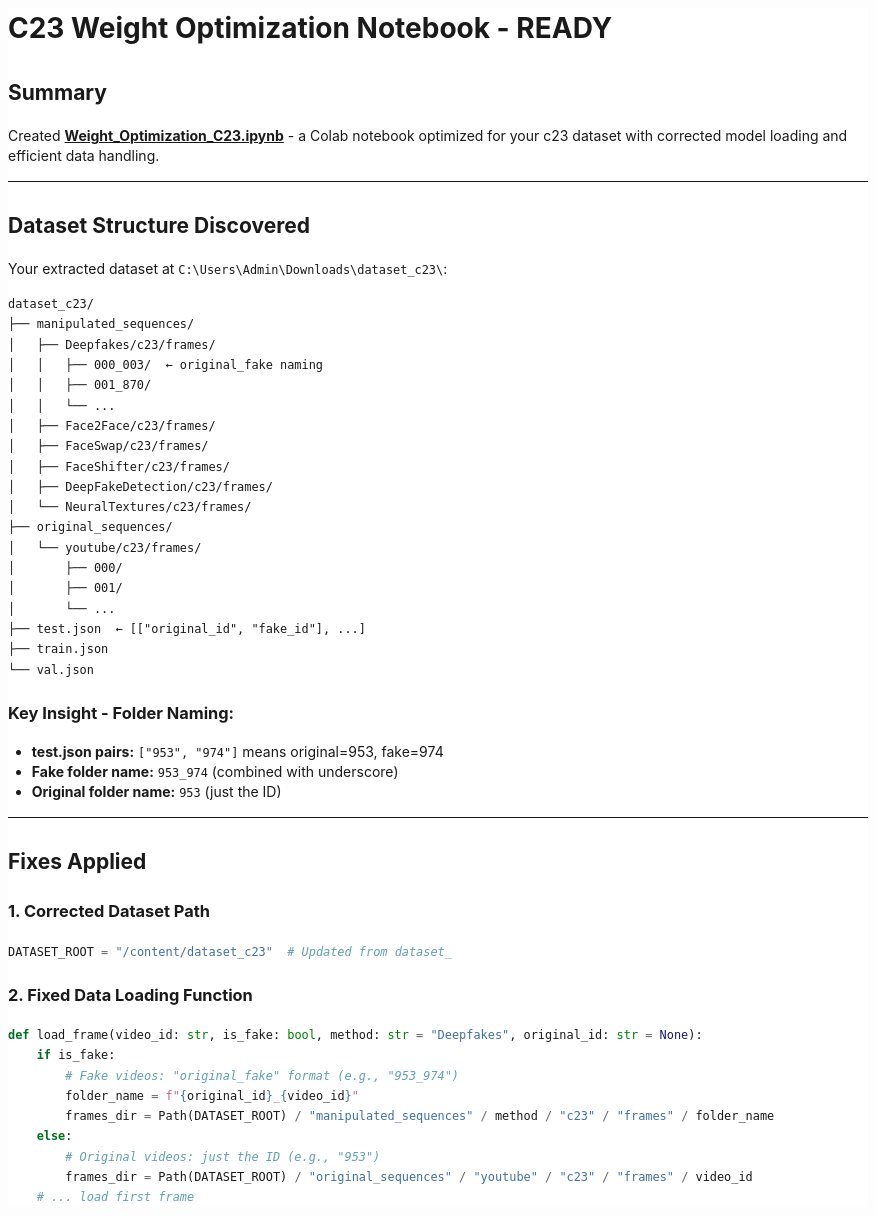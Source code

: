 # C23 Weight Optimization Notebook - READY

## Summary

Created **[Weight_Optimization_C23.ipynb](Weight_Optimization_C23.ipynb)** - a Colab notebook optimized for your c23 dataset with corrected model loading and efficient data handling.

---

## Dataset Structure Discovered

Your extracted dataset at `C:\Users\Admin\Downloads\dataset_c23\`:

```
dataset_c23/
├── manipulated_sequences/
│   ├── Deepfakes/c23/frames/
│   │   ├── 000_003/  ← original_fake naming
│   │   ├── 001_870/
│   │   └── ...
│   ├── Face2Face/c23/frames/
│   ├── FaceSwap/c23/frames/
│   ├── FaceShifter/c23/frames/
│   ├── DeepFakeDetection/c23/frames/
│   └── NeuralTextures/c23/frames/
├── original_sequences/
│   └── youtube/c23/frames/
│       ├── 000/
│       ├── 001/
│       └── ...
├── test.json  ← [["original_id", "fake_id"], ...]
├── train.json
└── val.json
```

### Key Insight - Folder Naming:
- **test.json pairs:** `["953", "974"]` means original=953, fake=974
- **Fake folder name:** `953_974` (combined with underscore)
- **Original folder name:** `953` (just the ID)

---

## Fixes Applied

### 1. **Corrected Dataset Path**
```python
DATASET_ROOT = "/content/dataset_c23"  # Updated from dataset_
```

### 2. **Fixed Data Loading Function**
```python
def load_frame(video_id: str, is_fake: bool, method: str = "Deepfakes", original_id: str = None):
    if is_fake:
        # Fake videos: "original_fake" format (e.g., "953_974")
        folder_name = f"{original_id}_{video_id}"
        frames_dir = Path(DATASET_ROOT) / "manipulated_sequences" / method / "c23" / "frames" / folder_name
    else:
        # Original videos: just the ID (e.g., "953")
        frames_dir = Path(DATASET_ROOT) / "original_sequences" / "youtube" / "c23" / "frames" / video_id
    # ... load first frame
```